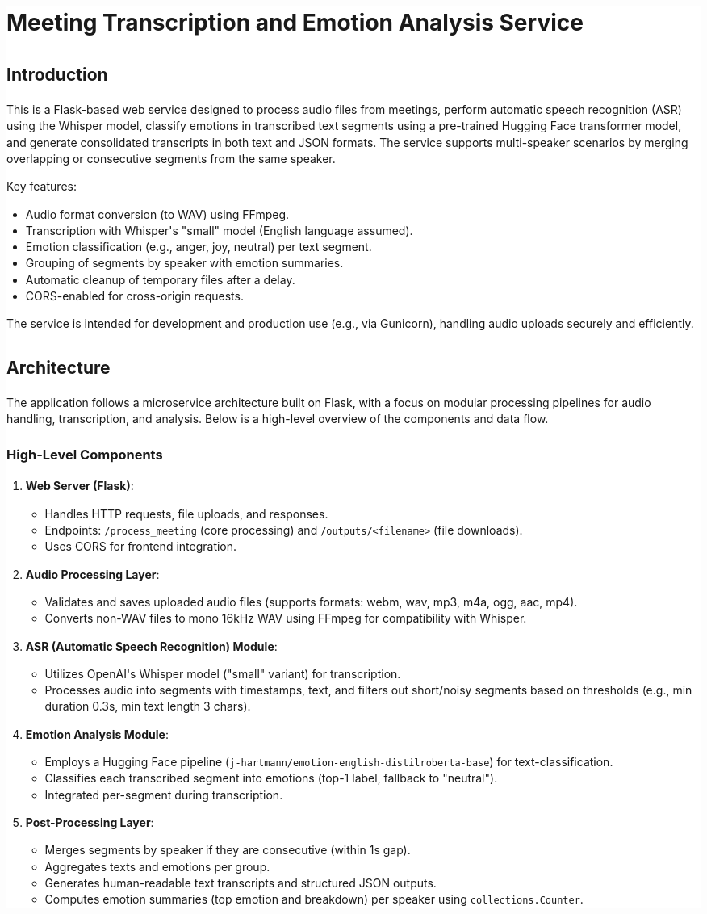 # Meeting Transcription and Emotion Analysis Service

## Introduction

This is a Flask-based web service designed to process audio files from meetings, perform automatic speech recognition (ASR) using the Whisper model, classify emotions in transcribed text segments using a pre-trained Hugging Face transformer model, and generate consolidated transcripts in both text and JSON formats. The service supports multi-speaker scenarios by merging overlapping or consecutive segments from the same speaker.

Key features:
- Audio format conversion (to WAV) using FFmpeg.
- Transcription with Whisper's "small" model (English language assumed).
- Emotion classification (e.g., anger, joy, neutral) per text segment.
- Grouping of segments by speaker with emotion summaries.
- Automatic cleanup of temporary files after a delay.
- CORS-enabled for cross-origin requests.

The service is intended for development and production use (e.g., via Gunicorn), handling audio uploads securely and efficiently.

## Architecture

The application follows a microservice architecture built on Flask, with a focus on modular processing pipelines for audio handling, transcription, and analysis. Below is a high-level overview of the components and data flow.

### High-Level Components
1. **Web Server (Flask)**:
   - Handles HTTP requests, file uploads, and responses.
   - Endpoints: `/process_meeting` (core processing) and `/outputs/<filename>` (file downloads).
   - Uses CORS for frontend integration.

2. **Audio Processing Layer**:
   - Validates and saves uploaded audio files (supports formats: webm, wav, mp3, m4a, ogg, aac, mp4).
   - Converts non-WAV files to mono 16kHz WAV using FFmpeg for compatibility with Whisper.

3. **ASR (Automatic Speech Recognition) Module**:
   - Utilizes OpenAI's Whisper model ("small" variant) for transcription.
   - Processes audio into segments with timestamps, text, and filters out short/noisy segments based on thresholds (e.g., min duration 0.3s, min text length 3 chars).

4. **Emotion Analysis Module**:
   - Employs a Hugging Face pipeline (`j-hartmann/emotion-english-distilroberta-base`) for text-classification.
   - Classifies each transcribed segment into emotions (top-1 label, fallback to "neutral").
   - Integrated per-segment during transcription.

5. **Post-Processing Layer**:
   - Merges segments by speaker if they are consecutive (within 1s gap).
   - Aggregates texts and emotions per group.
   - Generates human-readable text transcripts and structured JSON outputs.
   - Computes emotion summaries (top emotion and breakdown) per speaker using `collections.Counter`.
